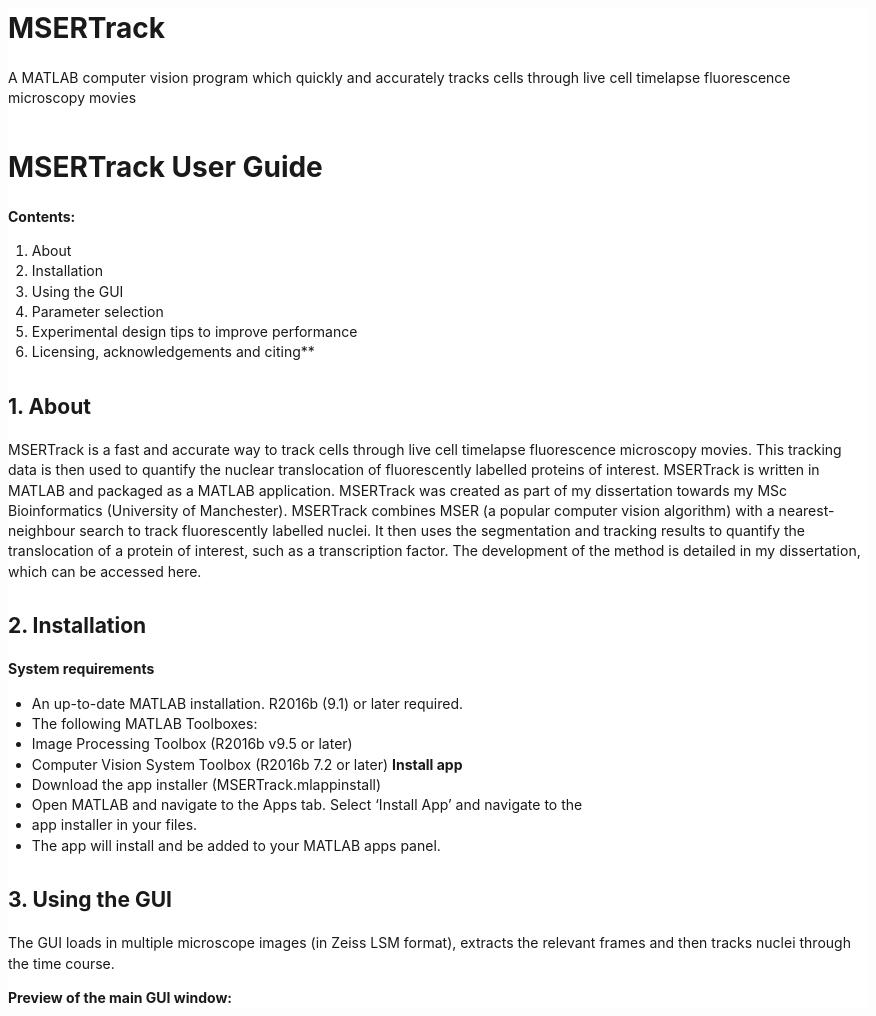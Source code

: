# MSERTrack
A MATLAB computer vision program which quickly and accurately tracks cells through live cell timelapse fluorescence microscopy movies

# MSERTrack User Guide

**Contents:**

1. About
2. Installation
3. Using the GUI
4. Parameter selection
5. Experimental design tips to improve performance
6. Licensing, acknowledgements and citing**

## 1. About

MSERTrack is a fast and accurate way to track cells through live cell timelapse fluorescence
microscopy movies. This tracking data is then used to quantify the nuclear translocation of
fluorescently labelled proteins of interest. MSERTrack is written in MATLAB and packaged
as a MATLAB application. MSERTrack was created as part of my dissertation towards my
MSc Bioinformatics (University of Manchester).
MSERTrack combines MSER (a popular computer vision algorithm) with a
nearest-neighbour search to track fluorescently labelled nuclei. It then uses the
segmentation and tracking results to quantify the translocation of a protein of interest, such
as a transcription factor. The development of the method is detailed in my dissertation, which
can be accessed ​here​.

## 2. Installation

**System requirements**
* An up-to-date MATLAB installation. R2016b (9.1) or later required.
* The following MATLAB Toolboxes:
* Image Processing Toolbox (R2016b v9.5 or later)
* Computer Vision System Toolbox (R2016b 7.2 or later)
**Install app**
* Download the app installer (MSERTrack.mlappinstall)
* Open MATLAB and navigate to the Apps tab. Select ‘Install App’ and navigate to the
* app installer in your files.
* The app will install and be added to your MATLAB apps panel.

## 3. Using the GUI

The GUI loads in multiple microscope images (in Zeiss LSM format), extracts the relevant
frames and then tracks nuclei through the time course.

**Preview of the main GUI window:**
